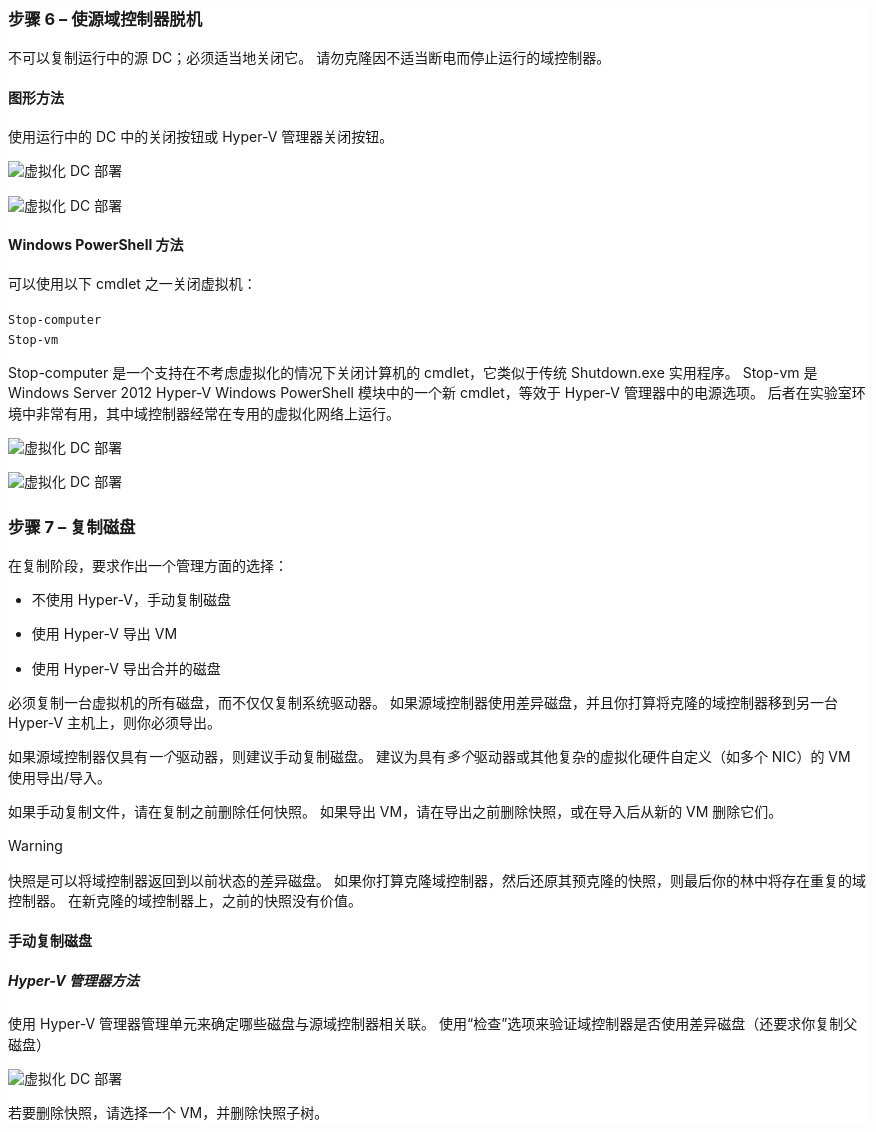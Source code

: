 ### <a name="step-6---take-the-source-domain-controller-offline"></a>步骤 6 – 使源域控制器脱机
不可以复制运行中的源 DC；必须适当地关闭它。 请勿克隆因不适当断电而停止运行的域控制器。

#### <a name="graphical-method"></a>图形方法
使用运行中的 DC 中的关闭按钮或 Hyper-V 管理器关闭按钮。

![虚拟化 DC 部署](media/Virtualized-Domain-Controller-Deployment-and-Configuration/ADDS_VDC_Shutdown.png)

![虚拟化 DC 部署](media/Virtualized-Domain-Controller-Deployment-and-Configuration/ADDS_VDC_HyperVShutdown.png)

#### <a name="windows-powershell-method"></a>Windows PowerShell 方法
可以使用以下 cmdlet 之一关闭虚拟机：

```
Stop-computer
Stop-vm
```

Stop-computer 是一个支持在不考虑虚拟化的情况下关闭计算机的 cmdlet，它类似于传统 Shutdown.exe 实用程序。 Stop-vm 是 Windows Server 2012 Hyper-V Windows PowerShell 模块中的一个新 cmdlet，等效于 Hyper-V 管理器中的电源选项。 后者在实验室环境中非常有用，其中域控制器经常在专用的虚拟化网络上运行。

![虚拟化 DC 部署](media/Virtualized-Domain-Controller-Deployment-and-Configuration/ADDS_VDC_StopComputer2.png)

![虚拟化 DC 部署](media/Virtualized-Domain-Controller-Deployment-and-Configuration/ADDS_VDC_StopVM.png)

### <a name="step-7---copy-disks"></a>步骤 7 – 复制磁盘
在复制阶段，要求作出一个管理方面的选择：

- 不使用 Hyper-V，手动复制磁盘

- 使用 Hyper-V 导出 VM

- 使用 Hyper-V 导出合并的磁盘

必须复制一台虚拟机的所有磁盘，而不仅仅复制系统驱动器。 如果源域控制器使用差异磁盘，并且你打算将克隆的域控制器移到另一台 Hyper-V 主机上，则你必须导出。

如果源域控制器仅具有*一个*驱动器，则建议手动复制磁盘。 建议为具有*多个*驱动器或其他复杂的虚拟化硬件自定义（如多个 NIC）的 VM 使用导出/导入。

如果手动复制文件，请在复制之前删除任何快照。 如果导出 VM，请在导出之前删除快照，或在导入后从新的 VM 删除它们。

> [!WARNING]
> 快照是可以将域控制器返回到以前状态的差异磁盘。 如果你打算克隆域控制器，然后还原其预克隆的快照，则最后你的林中将存在重复的域控制器。 在新克隆的域控制器上，之前的快照没有价值。

#### <a name="manually-copying-disks"></a>手动复制磁盘

##### <a name="hyper-v-manager-method"></a>Hyper-V 管理器方法
使用 Hyper-V 管理器管理单元来确定哪些磁盘与源域控制器相关联。 使用“检查”选项来验证域控制器是否使用差异磁盘（还要求你复制父磁盘）

![虚拟化 DC 部署](media/Virtualized-Domain-Controller-Deployment-and-Configuration/ADDS_VDC_HyperVInspect.png)

若要删除快照，请选择一个 VM，并删除快照子树。
